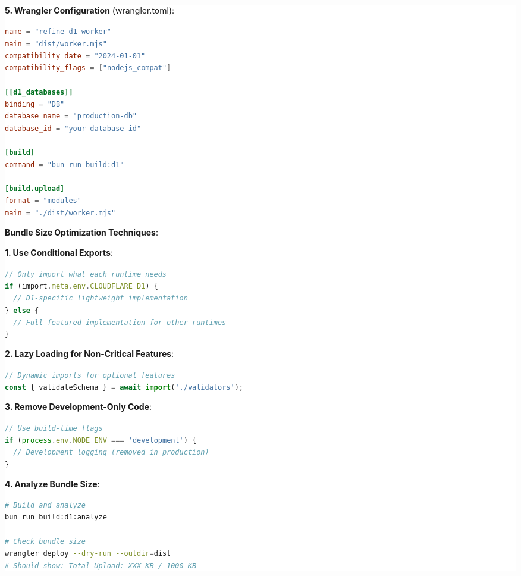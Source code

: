 **5. Wrangler Configuration** (wrangler.toml):

```toml
name = "refine-d1-worker"
main = "dist/worker.mjs"
compatibility_date = "2024-01-01"
compatibility_flags = ["nodejs_compat"]

[[d1_databases]]
binding = "DB"
database_name = "production-db"
database_id = "your-database-id"

[build]
command = "bun run build:d1"

[build.upload]
format = "modules"
main = "./dist/worker.mjs"
```

**Bundle Size Optimization Techniques**:

**1. Use Conditional Exports**:

```typescript
// Only import what each runtime needs
if (import.meta.env.CLOUDFLARE_D1) {
  // D1-specific lightweight implementation
} else {
  // Full-featured implementation for other runtimes
}
```

**2. Lazy Loading for Non-Critical Features**:

```typescript
// Dynamic imports for optional features
const { validateSchema } = await import('./validators');
```

**3. Remove Development-Only Code**:

```typescript
// Use build-time flags
if (process.env.NODE_ENV === 'development') {
  // Development logging (removed in production)
}
```

**4. Analyze Bundle Size**:

```bash
# Build and analyze
bun run build:d1:analyze

# Check bundle size
wrangler deploy --dry-run --outdir=dist
# Should show: Total Upload: XXX KB / 1000 KB
```
